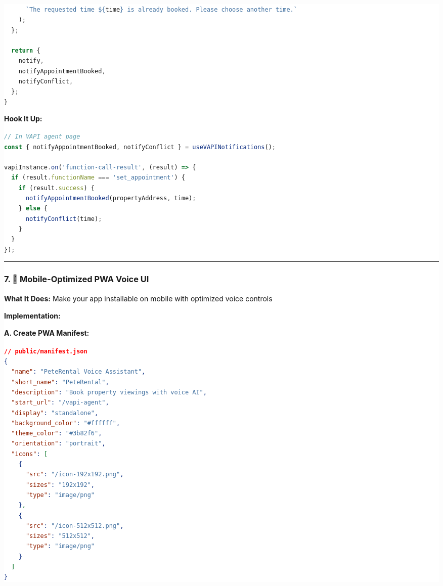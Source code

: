 ```typescript
      `The requested time ${time} is already booked. Please choose another time.`
    );
  };

  return {
    notify,
    notifyAppointmentBooked,
    notifyConflict,
  };
}
```

**Hook It Up:**

```typescript
// In VAPI agent page
const { notifyAppointmentBooked, notifyConflict } = useVAPINotifications();

vapiInstance.on('function-call-result', (result) => {
  if (result.functionName === 'set_appointment') {
    if (result.success) {
      notifyAppointmentBooked(propertyAddress, time);
    } else {
      notifyConflict(time);
    }
  }
});
```

---

### 7. 📱 Mobile-Optimized PWA Voice UI

**What It Does:** Make your app installable on mobile with optimized voice controls

**Implementation:**

**A. Create PWA Manifest:**

```json
// public/manifest.json
{
  "name": "PeteRental Voice Assistant",
  "short_name": "PeteRental",
  "description": "Book property viewings with voice AI",
  "start_url": "/vapi-agent",
  "display": "standalone",
  "background_color": "#ffffff",
  "theme_color": "#3b82f6",
  "orientation": "portrait",
  "icons": [
    {
      "src": "/icon-192x192.png",
      "sizes": "192x192",
      "type": "image/png"
    },
    {
      "src": "/icon-512x512.png",
      "sizes": "512x512",
      "type": "image/png"
    }
  ]
}
```
